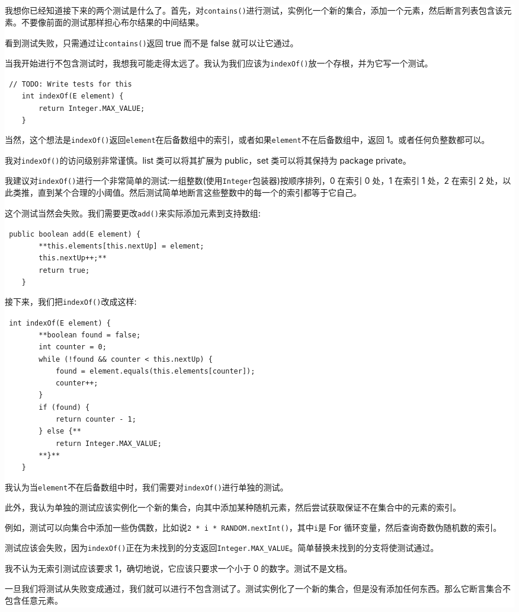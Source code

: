 我想你已经知道接下来的两个测试是什么了。首先，对`contains()`进行测试，实例化一个新的集合，添加一个元素，然后断言列表包含该元素。不要像前面的测试那样担心布尔结果的中间结果。

看到测试失败，只需通过让`contains()`返回 true 而不是 false 就可以让它通过。

当我开始进行不包含测试时，我想我可能走得太远了。我认为我们应该为`indexOf()`放一个存根，并为它写一个测试。

```
 // TODO: Write tests for this
    int indexOf(E element) {
        return Integer.MAX_VALUE;
    }
```

当然，这个想法是`indexOf()`返回`element`在后备数组中的索引，或者如果`element`不在后备数组中，返回 1。或者任何负整数都可以。

我对`indexOf()`的访问级别非常谨慎。list 类可以将其扩展为 public，set 类可以将其保持为 package private。

我建议对`indexOf()`进行一个非常简单的测试:一组整数(使用`Integer`包装器)按顺序排列，0 在索引 0 处，1 在索引 1 处，2 在索引 2 处，以此类推，直到某个合理的小阈值。然后测试简单地断言这些整数中的每一个的索引都等于它自己。

这个测试当然会失败。我们需要更改`add()`来实际添加元素到支持数组:

```
 public boolean add(E element) {
        **this.elements[this.nextUp] = element;
        this.nextUp++;**
        return true;
    }
```

接下来，我们把`indexOf()`改成这样:

```
 int indexOf(E element) {
        **boolean found = false;
        int counter = 0;
        while (!found && counter < this.nextUp) {
            found = element.equals(this.elements[counter]);
            counter++;
        }
        if (found) {
            return counter - 1;
        } else {**
            return Integer.MAX_VALUE;
        **}**
    }
```

我认为当`element`不在后备数组中时，我们需要对`indexOf()`进行单独的测试。

此外，我认为单独的测试应该实例化一个新的集合，向其中添加某种随机元素，然后尝试获取保证不在集合中的元素的索引。

例如，测试可以向集合中添加一些伪偶数，比如说`2 * i * RANDOM.nextInt()`，其中`i`是 For 循环变量，然后查询奇数伪随机数的索引。

测试应该会失败，因为`indexOf()`正在为未找到的分支返回`Integer.MAX_VALUE`。简单替换未找到的分支将使测试通过。

我不认为无索引测试应该要求 1，确切地说，它应该只要求一个小于 0 的数字。测试不是文档。

一旦我们将测试从失败变成通过，我们就可以进行不包含测试了。测试实例化了一个新的集合，但是没有添加任何东西。那么它断言集合不包含任意元素。
